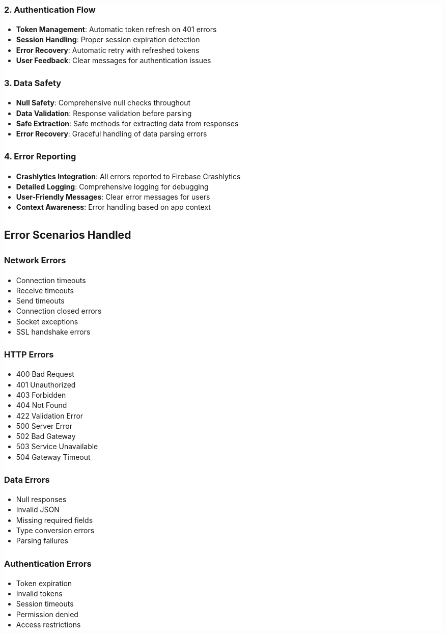 ### 2. Authentication Flow
- **Token Management**: Automatic token refresh on 401 errors
- **Session Handling**: Proper session expiration detection
- **Error Recovery**: Automatic retry with refreshed tokens
- **User Feedback**: Clear messages for authentication issues

### 3. Data Safety
- **Null Safety**: Comprehensive null checks throughout
- **Data Validation**: Response validation before parsing
- **Safe Extraction**: Safe methods for extracting data from responses
- **Error Recovery**: Graceful handling of data parsing errors

### 4. Error Reporting
- **Crashlytics Integration**: All errors reported to Firebase Crashlytics
- **Detailed Logging**: Comprehensive logging for debugging
- **User-Friendly Messages**: Clear error messages for users
- **Context Awareness**: Error handling based on app context

## Error Scenarios Handled

### Network Errors
- Connection timeouts
- Receive timeouts
- Send timeouts
- Connection closed errors
- Socket exceptions
- SSL handshake errors

### HTTP Errors
- 400 Bad Request
- 401 Unauthorized
- 403 Forbidden
- 404 Not Found
- 422 Validation Error
- 500 Server Error
- 502 Bad Gateway
- 503 Service Unavailable
- 504 Gateway Timeout

### Data Errors
- Null responses
- Invalid JSON
- Missing required fields
- Type conversion errors
- Parsing failures

### Authentication Errors
- Token expiration
- Invalid tokens
- Session timeouts
- Permission denied
- Access restrictions
